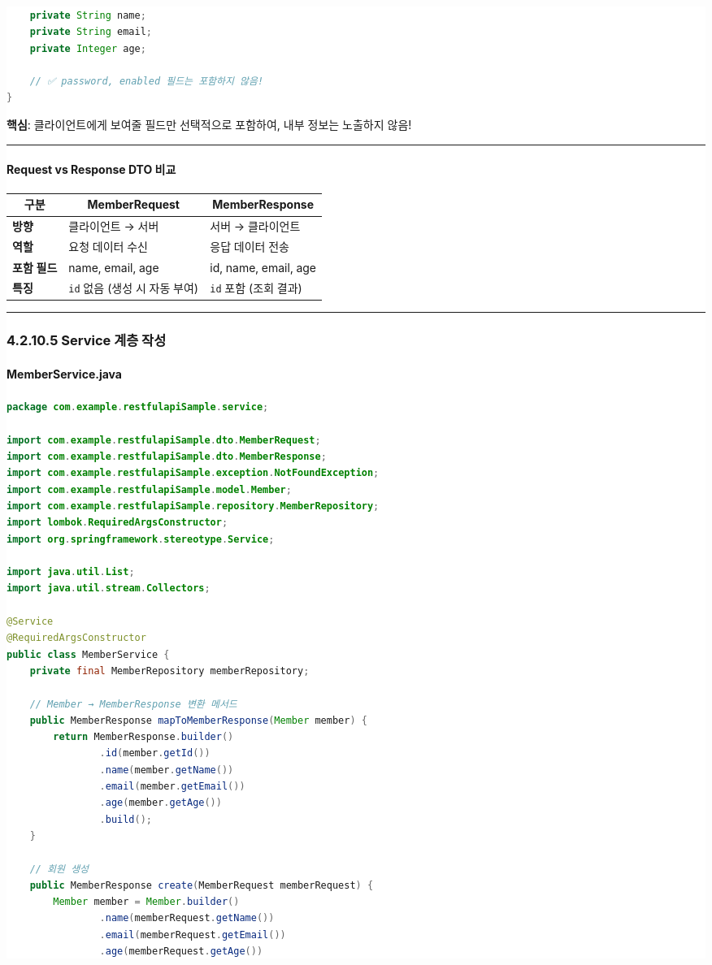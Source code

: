 ```java
    private String name;
    private String email;
    private Integer age;
    
    // ✅ password, enabled 필드는 포함하지 않음!
}
```

**핵심**: 클라이언트에게 보여줄 필드만 선택적으로 포함하여, 내부 정보는 노출하지 않음!

---

#### Request vs Response DTO 비교

| 구분 | MemberRequest | MemberResponse |
|-----|--------------|---------------|
| **방향** | 클라이언트 → 서버 | 서버 → 클라이언트 |
| **역할** | 요청 데이터 수신 | 응답 데이터 전송 |
| **포함 필드** | name, email, age | id, name, email, age |
| **특징** | `id` 없음 (생성 시 자동 부여) | `id` 포함 (조회 결과) |

---

### 4.2.10.5 Service 계층 작성

#### MemberService.java

```java
package com.example.restfulapiSample.service;

import com.example.restfulapiSample.dto.MemberRequest;
import com.example.restfulapiSample.dto.MemberResponse;
import com.example.restfulapiSample.exception.NotFoundException;
import com.example.restfulapiSample.model.Member;
import com.example.restfulapiSample.repository.MemberRepository;
import lombok.RequiredArgsConstructor;
import org.springframework.stereotype.Service;

import java.util.List;
import java.util.stream.Collectors;

@Service
@RequiredArgsConstructor
public class MemberService {
    private final MemberRepository memberRepository;

    // Member → MemberResponse 변환 메서드
    public MemberResponse mapToMemberResponse(Member member) {
        return MemberResponse.builder()
                .id(member.getId())
                .name(member.getName())
                .email(member.getEmail())
                .age(member.getAge())
                .build();
    }

    // 회원 생성
    public MemberResponse create(MemberRequest memberRequest) {
        Member member = Member.builder()
                .name(memberRequest.getName())
                .email(memberRequest.getEmail())
                .age(memberRequest.getAge())
```